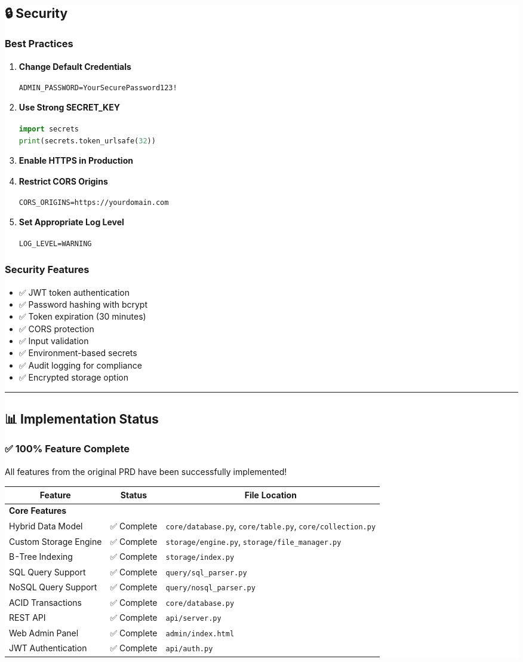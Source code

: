 
## 🔒 Security

### Best Practices

1. **Change Default Credentials**
   ```env
   ADMIN_PASSWORD=YourSecurePassword123!
   ```

2. **Use Strong SECRET_KEY**
   ```python
   import secrets
   print(secrets.token_urlsafe(32))
   ```

3. **Enable HTTPS in Production**

4. **Restrict CORS Origins**
   ```env
   CORS_ORIGINS=https://yourdomain.com
   ```

5. **Set Appropriate Log Level**
   ```env
   LOG_LEVEL=WARNING
   ```

### Security Features

- ✅ JWT token authentication
- ✅ Password hashing with bcrypt
- ✅ Token expiration (30 minutes)
- ✅ CORS protection
- ✅ Input validation
- ✅ Environment-based secrets
- ✅ Audit logging for compliance
- ✅ Encrypted storage option

---

## 📊 Implementation Status

### ✅ **100% Feature Complete**

All features from the original PRD have been successfully implemented!

| Feature | Status | File Location |
|---------|--------|---------------|
| **Core Features** | | |
| Hybrid Data Model | ✅ Complete | `core/database.py`, `core/table.py`, `core/collection.py` |
| Custom Storage Engine | ✅ Complete | `storage/engine.py`, `storage/file_manager.py` |
| B-Tree Indexing | ✅ Complete | `storage/index.py` |
| SQL Query Support | ✅ Complete | `query/sql_parser.py` |
| NoSQL Query Support | ✅ Complete | `query/nosql_parser.py` |
| ACID Transactions | ✅ Complete | `core/database.py` |
| REST API | ✅ Complete | `api/server.py` |
| Web Admin Panel | ✅ Complete | `admin/index.html` |
| JWT Authentication | ✅ Complete | `api/auth.py` |